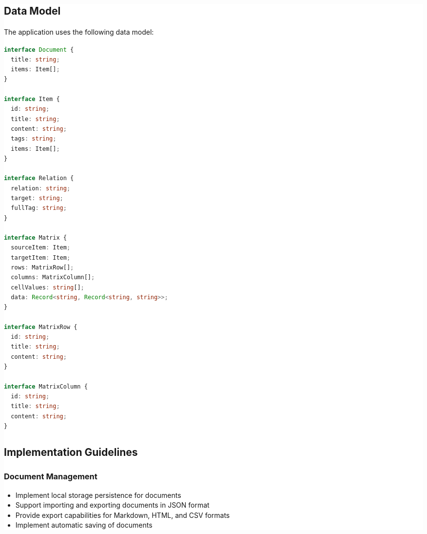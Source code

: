## Data Model

The application uses the following data model:

```typescript
interface Document {
  title: string;
  items: Item[];
}

interface Item {
  id: string;
  title: string;
  content: string;
  tags: string;
  items: Item[];
}

interface Relation {
  relation: string;
  target: string;
  fullTag: string;
}

interface Matrix {
  sourceItem: Item;
  targetItem: Item;
  rows: MatrixRow[];
  columns: MatrixColumn[];
  cellValues: string[];
  data: Record<string, Record<string, string>>;
}

interface MatrixRow {
  id: string;
  title: string;
  content: string;
}

interface MatrixColumn {
  id: string;
  title: string;
  content: string;
}
```

## Implementation Guidelines

### Document Management

- Implement local storage persistence for documents
- Support importing and exporting documents in JSON format
- Provide export capabilities for Markdown, HTML, and CSV formats
- Implement automatic saving of documents
